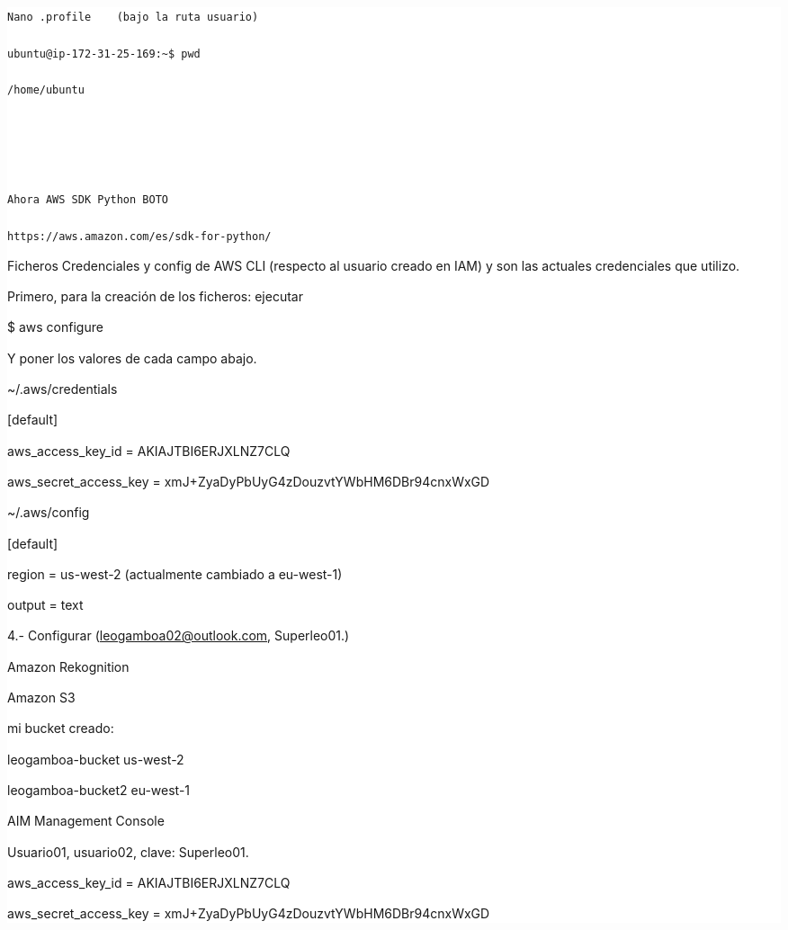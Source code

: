     Nano .profile    (bajo la ruta usuario) 

    ubuntu@ip-172-31-25-169:~$ pwd 

    /home/ubuntu 

 

 

    Ahora AWS SDK Python BOTO 

    https://aws.amazon.com/es/sdk-for-python/ 

 


Ficheros Credenciales y config de AWS CLI (respecto al usuario creado en IAM) y son las actuales credenciales que utilizo.  

Primero, para la creación de los ficheros: ejecutar 

$ aws configure 

Y poner los valores de cada campo abajo. 

~/.aws/credentials 

[default] 

aws_access_key_id = AKIAJTBI6ERJXLNZ7CLQ 

aws_secret_access_key = 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 

 

~/.aws/config 

[default] 

region = us-west-2 (actualmente cambiado a eu-west-1) 

output = text 

 

4.- Configurar (leogamboa02@outlook.com, Superleo01.) 

Amazon Rekognition 

Amazon S3  

mi bucket creado:  

leogamboa-bucket  us-west-2 

leogamboa-bucket2 eu-west-1 

 

AIM Management Console 

Usuario01, usuario02, clave: Superleo01.  

aws_access_key_id = AKIAJTBI6ERJXLNZ7CLQ 

aws_secret_access_key = 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 

 
